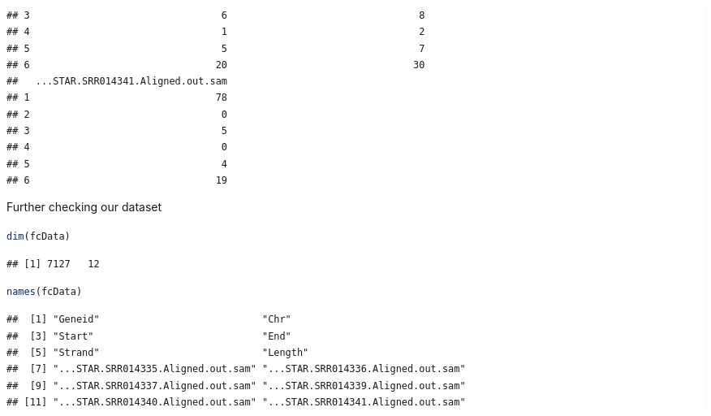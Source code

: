     ## 3                                 6                                 8
    ## 4                                 1                                 2
    ## 5                                 5                                 7
    ## 6                                20                                30
    ##   ...STAR.SRR014341.Aligned.out.sam
    ## 1                                78
    ## 2                                 0
    ## 3                                 5
    ## 4                                 0
    ## 5                                 4
    ## 6                                19

Further checking our dataset

``` r
dim(fcData)
```

    ## [1] 7127   12

``` r
names(fcData)
```

    ##  [1] "Geneid"                            "Chr"                              
    ##  [3] "Start"                             "End"                              
    ##  [5] "Strand"                            "Length"                           
    ##  [7] "...STAR.SRR014335.Aligned.out.sam" "...STAR.SRR014336.Aligned.out.sam"
    ##  [9] "...STAR.SRR014337.Aligned.out.sam" "...STAR.SRR014339.Aligned.out.sam"
    ## [11] "...STAR.SRR014340.Aligned.out.sam" "...STAR.SRR014341.Aligned.out.sam"

